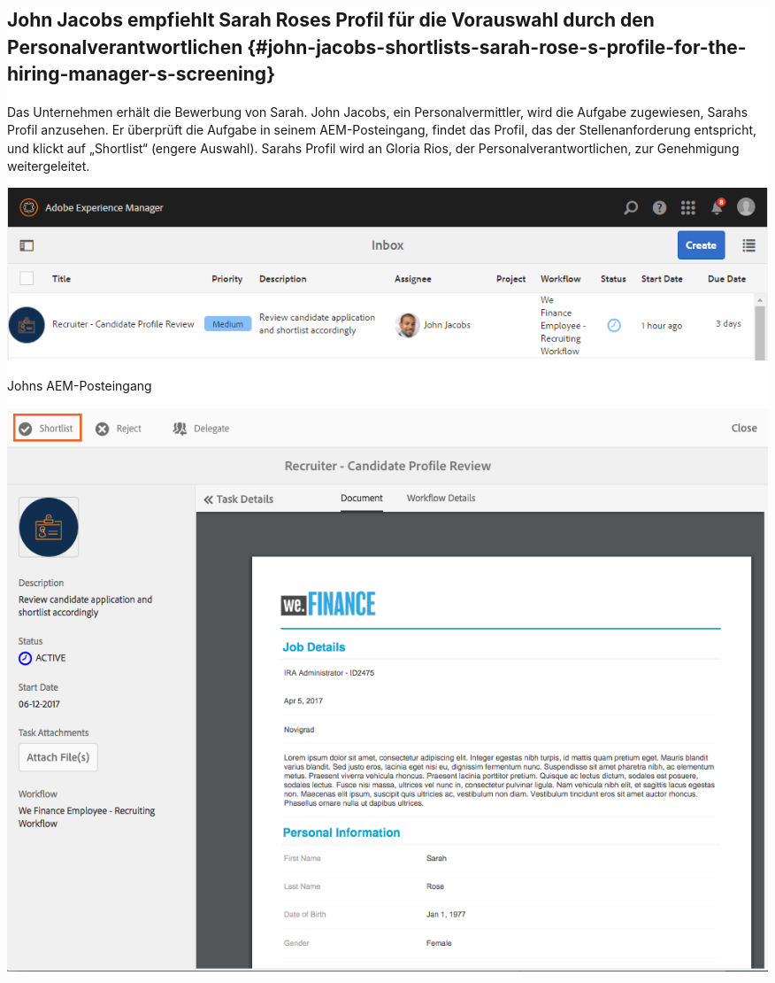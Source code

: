 ## John Jacobs empfiehlt Sarah Roses Profil für die Vorauswahl durch den Personalverantwortlichen  {#john-jacobs-shortlists-sarah-rose-s-profile-for-the-hiring-manager-s-screening}

Das Unternehmen erhält die Bewerbung von Sarah. John Jacobs, ein Personalvermittler, wird die Aufgabe zugewiesen, Sarahs Profil anzusehen. Er überprüft die Aufgabe in seinem AEM-Posteingang, findet das Profil, das der Stellenanforderung entspricht, und klickt auf „Shortlist“ (engere Auswahl). Sarahs Profil wird an Gloria Rios, der Personalverantwortlichen, zur Genehmigung weitergeleitet.

![jjacobs-inbox-1](assets/jjacobs-inbox-1.png)

Johns AEM-Posteingang

![Kandidatenliste](assets/candidate-shortlist.png)
